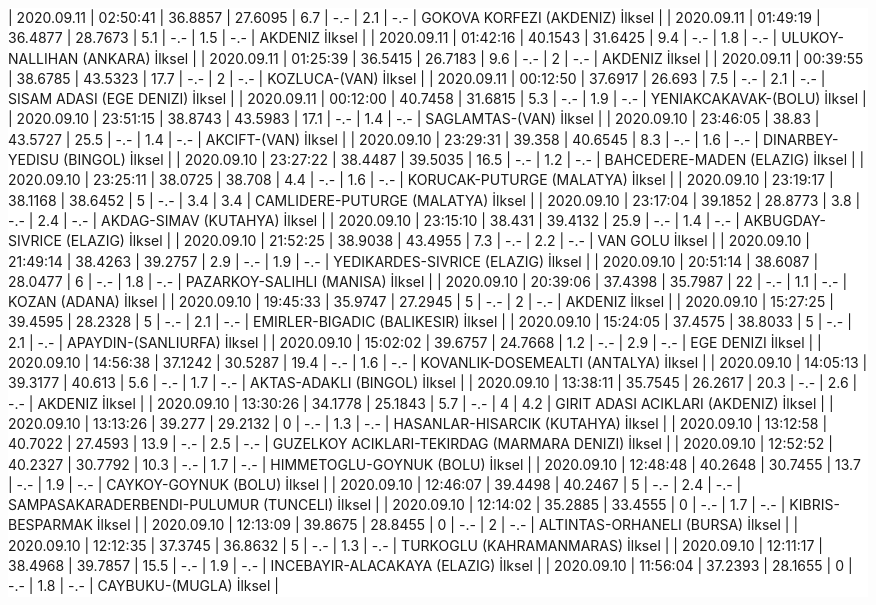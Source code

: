| 2020.09.11 | 02:50:41 |    36.8857 |     27.6095 |            6.7 | -.-  |  2.1 | -.-  | GOKOVA KORFEZI (AKDENIZ) İlksel                             |
| 2020.09.11 | 01:49:19 |    36.4877 |     28.7673 |            5.1 | -.-  |  1.5 | -.-  | AKDENIZ İlksel                                              |
| 2020.09.11 | 01:42:16 |    40.1543 |     31.6425 |            9.4 | -.-  |  1.8 | -.-  | ULUKOY-NALLIHAN (ANKARA) İlksel                             |
| 2020.09.11 | 01:25:39 |    36.5415 |     26.7183 |            9.6 | -.-  |  2   | -.-  | AKDENIZ İlksel                                              |
| 2020.09.11 | 00:39:55 |    38.6785 |     43.5323 |           17.7 | -.-  |  2   | -.-  | KOZLUCA-(VAN) İlksel                                        |
| 2020.09.11 | 00:12:50 |    37.6917 |     26.693  |            7.5 | -.-  |  2.1 | -.-  | SISAM ADASI (EGE DENIZI) İlksel                             |
| 2020.09.11 | 00:12:00 |    40.7458 |     31.6815 |            5.3 | -.-  |  1.9 | -.-  | YENIAKCAKAVAK-(BOLU) İlksel                                 |
| 2020.09.10 | 23:51:15 |    38.8743 |     43.5983 |           17.1 | -.-  |  1.4 | -.-  | SAGLAMTAS-(VAN) İlksel                                      |
| 2020.09.10 | 23:46:05 |    38.83   |     43.5727 |           25.5 | -.-  |  1.4 | -.-  | AKCIFT-(VAN) İlksel                                         |
| 2020.09.10 | 23:29:31 |    39.358  |     40.6545 |            8.3 | -.-  |  1.6 | -.-  | DINARBEY-YEDISU (BINGOL) İlksel                             |
| 2020.09.10 | 23:27:22 |    38.4487 |     39.5035 |           16.5 | -.-  |  1.2 | -.-  | BAHCEDERE-MADEN (ELAZIG) İlksel                             |
| 2020.09.10 | 23:25:11 |    38.0725 |     38.708  |            4.4 | -.-  |  1.6 | -.-  | KORUCAK-PUTURGE (MALATYA) İlksel                            |
| 2020.09.10 | 23:19:17 |    38.1168 |     38.6452 |            5   | -.-  |  3.4 | 3.4  | CAMLIDERE-PUTURGE (MALATYA) İlksel                          |
| 2020.09.10 | 23:17:04 |    39.1852 |     28.8773 |            3.8 | -.-  |  2.4 | -.-  | AKDAG-SIMAV (KUTAHYA) İlksel                                |
| 2020.09.10 | 23:15:10 |    38.431  |     39.4132 |           25.9 | -.-  |  1.4 | -.-  | AKBUGDAY-SIVRICE (ELAZIG) İlksel                            |
| 2020.09.10 | 21:52:25 |    38.9038 |     43.4955 |            7.3 | -.-  |  2.2 | -.-  | VAN GOLU İlksel                                             |
| 2020.09.10 | 21:49:14 |    38.4263 |     39.2757 |            2.9 | -.-  |  1.9 | -.-  | YEDIKARDES-SIVRICE (ELAZIG) İlksel                          |
| 2020.09.10 | 20:51:14 |    38.6087 |     28.0477 |            6   | -.-  |  1.8 | -.-  | PAZARKOY-SALIHLI (MANISA) İlksel                            |
| 2020.09.10 | 20:39:06 |    37.4398 |     35.7987 |           22   | -.-  |  1.1 | -.-  | KOZAN (ADANA) İlksel                                        |
| 2020.09.10 | 19:45:33 |    35.9747 |     27.2945 |            5   | -.-  |  2   | -.-  | AKDENIZ İlksel                                              |
| 2020.09.10 | 15:27:25 |    39.4595 |     28.2328 |            5   | -.-  |  2.1 | -.-  | EMIRLER-BIGADIC (BALIKESIR) İlksel                          |
| 2020.09.10 | 15:24:05 |    37.4575 |     38.8033 |            5   | -.-  |  2.1 | -.-  | APAYDIN-(SANLIURFA) İlksel                                  |
| 2020.09.10 | 15:02:02 |    39.6757 |     24.7668 |            1.2 | -.-  |  2.9 | -.-  | EGE DENIZI İlksel                                           |
| 2020.09.10 | 14:56:38 |    37.1242 |     30.5287 |           19.4 | -.-  |  1.6 | -.-  | KOVANLIK-DOSEMEALTI (ANTALYA) İlksel                        |
| 2020.09.10 | 14:05:13 |    39.3177 |     40.613  |            5.6 | -.-  |  1.7 | -.-  | AKTAS-ADAKLI (BINGOL) İlksel                                |
| 2020.09.10 | 13:38:11 |    35.7545 |     26.2617 |           20.3 | -.-  |  2.6 | -.-  | AKDENIZ İlksel                                              |
| 2020.09.10 | 13:30:26 |    34.1778 |     25.1843 |            5.7 | -.-  |  4   | 4.2  | GIRIT ADASI ACIKLARI (AKDENIZ) İlksel                       |
| 2020.09.10 | 13:13:26 |    39.277  |     29.2132 |            0   | -.-  |  1.3 | -.-  | HASANLAR-HISARCIK (KUTAHYA) İlksel                          |
| 2020.09.10 | 13:12:58 |    40.7022 |     27.4593 |           13.9 | -.-  |  2.5 | -.-  | GUZELKOY ACIKLARI-TEKIRDAG (MARMARA DENIZI) İlksel          |
| 2020.09.10 | 12:52:52 |    40.2327 |     30.7792 |           10.3 | -.-  |  1.7 | -.-  | HIMMETOGLU-GOYNUK (BOLU) İlksel                             |
| 2020.09.10 | 12:48:48 |    40.2648 |     30.7455 |           13.7 | -.-  |  1.9 | -.-  | CAYKOY-GOYNUK (BOLU) İlksel                                 |
| 2020.09.10 | 12:46:07 |    39.4498 |     40.2467 |            5   | -.-  |  2.4 | -.-  | SAMPASAKARADERBENDI-PULUMUR (TUNCELI) İlksel                |
| 2020.09.10 | 12:14:02 |    35.2885 |     33.4555 |            0   | -.-  |  1.7 | -.-  | KIBRIS-BESPARMAK İlksel                                     |
| 2020.09.10 | 12:13:09 |    39.8675 |     28.8455 |            0   | -.-  |  2   | -.-  | ALTINTAS-ORHANELI (BURSA) İlksel                            |
| 2020.09.10 | 12:12:35 |    37.3745 |     36.8632 |            5   | -.-  |  1.3 | -.-  | TURKOGLU (KAHRAMANMARAS) İlksel                             |
| 2020.09.10 | 12:11:17 |    38.4968 |     39.7857 |           15.5 | -.-  |  1.9 | -.-  | INCEBAYIR-ALACAKAYA (ELAZIG) İlksel                         |
| 2020.09.10 | 11:56:04 |    37.2393 |     28.1655 |            0   | -.-  |  1.8 | -.-  | CAYBUKU-(MUGLA) İlksel                                      |